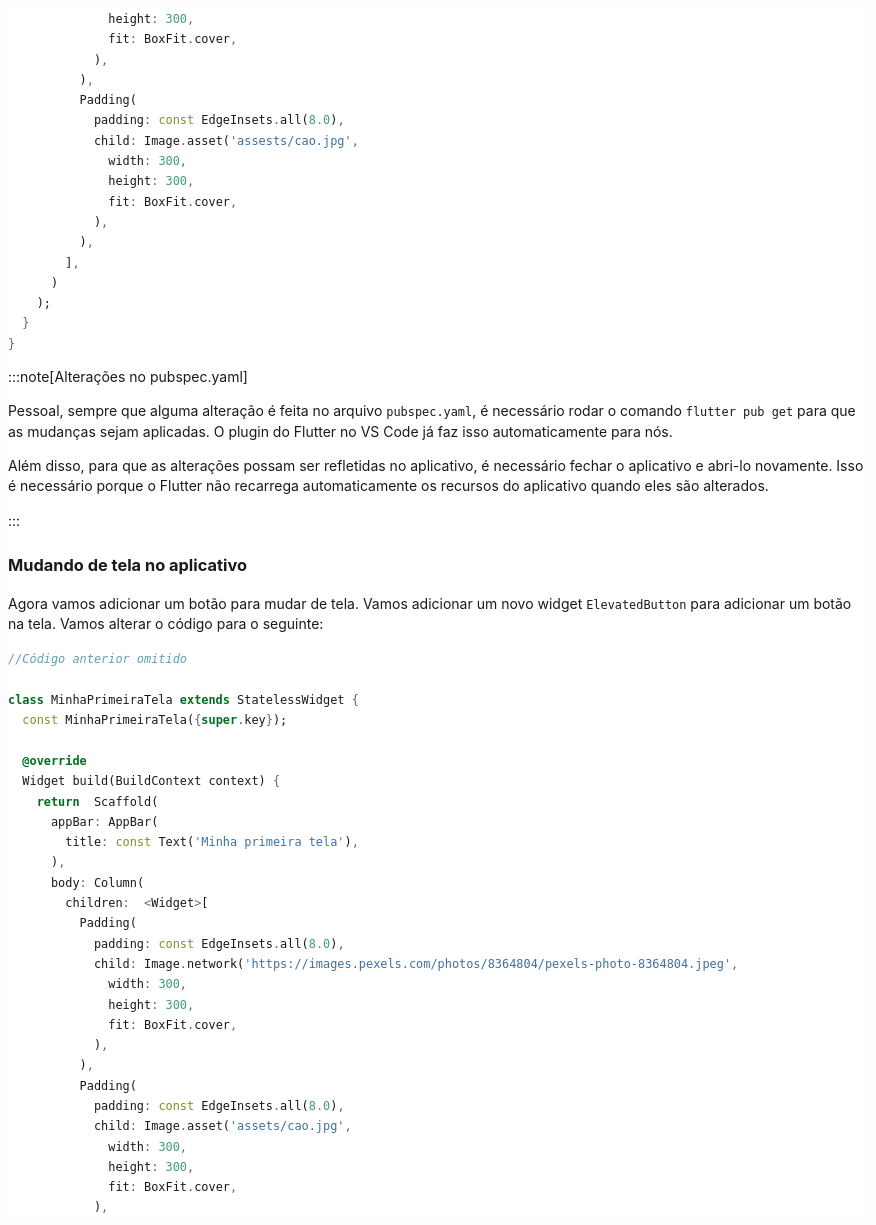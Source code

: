 ```dart
              height: 300,
              fit: BoxFit.cover,
            ),
          ),
          Padding(
            padding: const EdgeInsets.all(8.0),
            child: Image.asset('assests/cao.jpg',
              width: 300,
              height: 300,
              fit: BoxFit.cover,
            ),
          ),
        ],
      )
    );
  }
}
```

:::note[Alterações no pubspec.yaml]

Pessoal, sempre que alguma alteração é feita no arquivo `pubspec.yaml`, é necessário rodar o comando `flutter pub get` para que as mudanças sejam aplicadas. O plugin do Flutter no VS Code já faz isso automaticamente para nós.

Além disso, para que as alterações possam ser refletidas no aplicativo, é necessário fechar o aplicativo e abri-lo novamente. Isso é necessário porque o Flutter não recarrega automaticamente os recursos do aplicativo quando eles são alterados.

:::

### Mudando de tela no aplicativo

Agora vamos adicionar um botão para mudar de tela. Vamos adicionar um novo widget `ElevatedButton` para adicionar um botão na tela. Vamos alterar o código para o seguinte:

```dart
//Código anterior omitido

class MinhaPrimeiraTela extends StatelessWidget {
  const MinhaPrimeiraTela({super.key});

  @override
  Widget build(BuildContext context) {
    return  Scaffold(
      appBar: AppBar(
        title: const Text('Minha primeira tela'),
      ),
      body: Column(
        children:  <Widget>[
          Padding(
            padding: const EdgeInsets.all(8.0),
            child: Image.network('https://images.pexels.com/photos/8364804/pexels-photo-8364804.jpeg',
              width: 300,
              height: 300,
              fit: BoxFit.cover,
            ),
          ),
          Padding(
            padding: const EdgeInsets.all(8.0),
            child: Image.asset('assets/cao.jpg',
              width: 300,
              height: 300,
              fit: BoxFit.cover,
            ),
```